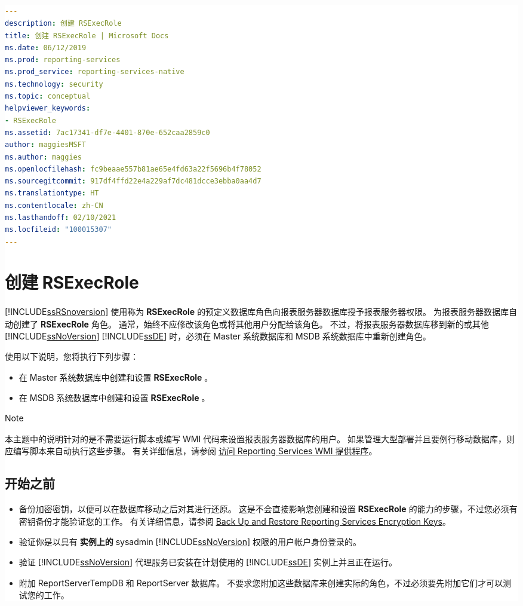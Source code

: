 ```yaml
---
description: 创建 RSExecRole
title: 创建 RSExecRole | Microsoft Docs
ms.date: 06/12/2019
ms.prod: reporting-services
ms.prod_service: reporting-services-native
ms.technology: security
ms.topic: conceptual
helpviewer_keywords:
- RSExecRole
ms.assetid: 7ac17341-df7e-4401-870e-652caa2859c0
author: maggiesMSFT
ms.author: maggies
ms.openlocfilehash: fc9beaae557b81ae65e4fd63a22f5696b4f78052
ms.sourcegitcommit: 917df4ffd22e4a229af7dc481dcce3ebba0aa4d7
ms.translationtype: HT
ms.contentlocale: zh-CN
ms.lasthandoff: 02/10/2021
ms.locfileid: "100015307"
---
```

# <a name="create-the-rsexecrole"></a>创建 RSExecRole

  [!INCLUDE[ssRSnoversion](../../includes/ssrsnoversion-md.md)] 使用称为 **RSExecRole** 的预定义数据库角色向报表服务器数据库授予报表服务器权限。 为报表服务器数据库自动创建了 **RSExecRole** 角色。 通常，始终不应修改该角色或将其他用户分配给该角色。 不过，将报表服务器数据库移到新的或其他 [!INCLUDE[ssNoVersion](../../includes/ssnoversion-md.md)] [!INCLUDE[ssDE](../../includes/ssde-md.md)] 时，必须在 Master 系统数据库和 MSDB 系统数据库中重新创建角色。  
  
 使用以下说明，您将执行下列步骤：  
  
-   在 Master 系统数据库中创建和设置 **RSExecRole** 。  
  
-   在 MSDB 系统数据库中创建和设置 **RSExecRole** 。  
  
> [!NOTE]  
> 本主题中的说明针对的是不需要运行脚本或编写 WMI 代码来设置报表服务器数据库的用户。 如果管理大型部署并且要例行移动数据库，则应编写脚本来自动执行这些步骤。 有关详细信息，请参阅 [访问 Reporting Services WMI 提供程序](../../reporting-services/tools/access-the-reporting-services-wmi-provider.md)。  
  
## <a name="before-you-start"></a>开始之前  
  
-   备份加密密钥，以便可以在数据库移动之后对其进行还原。 这是不会直接影响您创建和设置 **RSExecRole** 的能力的步骤，不过您必须有密钥备份才能验证您的工作。 有关详细信息，请参阅 [Back Up and Restore Reporting Services Encryption Keys](../../reporting-services/install-windows/ssrs-encryption-keys-back-up-and-restore-encryption-keys.md)。  
  
-   验证你是以具有 **实例上的** sysadmin [!INCLUDE[ssNoVersion](../../includes/ssnoversion-md.md)] 权限的用户帐户身份登录的。  
  
-   验证 [!INCLUDE[ssNoVersion](../../includes/ssnoversion-md.md)] 代理服务已安装在计划使用的 [!INCLUDE[ssDE](../../includes/ssde-md.md)] 实例上并且正在运行。  
  
-   附加 ReportServerTempDB 和 ReportServer 数据库。 不要求您附加这些数据库来创建实际的角色，不过必须要先附加它们才可以测试您的工作。  
  